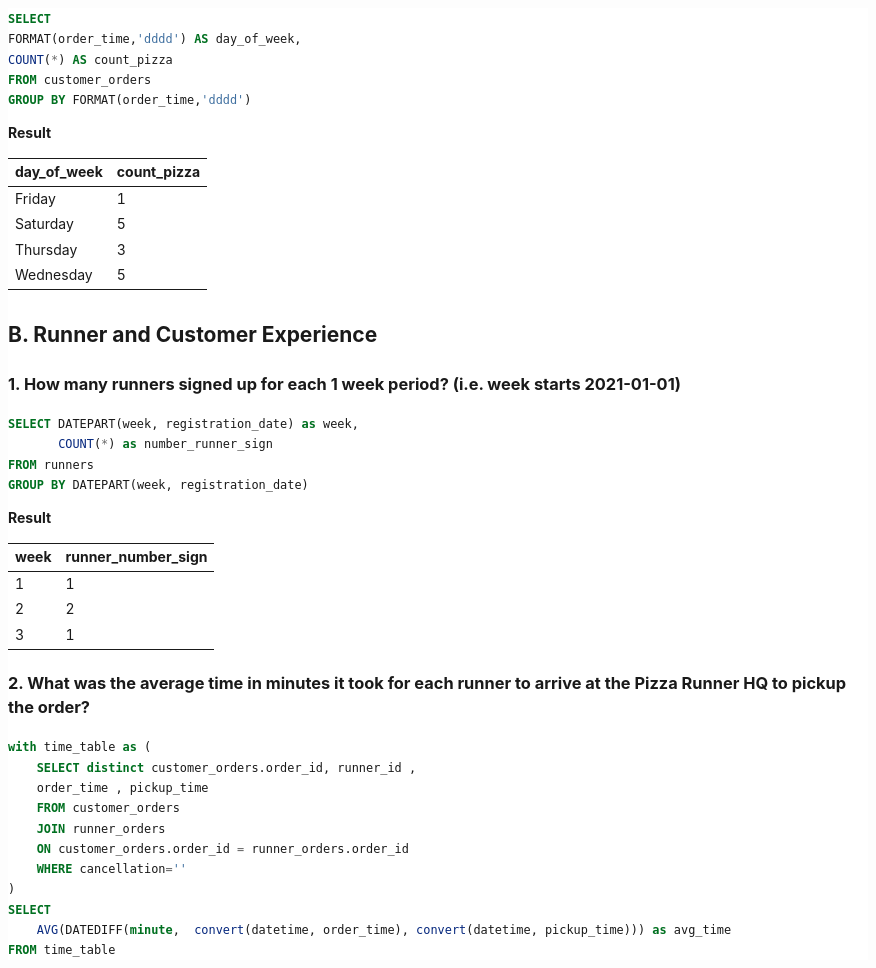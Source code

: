 ```sql
SELECT 
FORMAT(order_time,'dddd') AS day_of_week,
COUNT(*) AS count_pizza 
FROM customer_orders
GROUP BY FORMAT(order_time,'dddd')
```

**Result**

|    day_of_week  | count_pizza |
|:-----------|:------|
|   Friday   |   1   |
|  Saturday  |   5   |
|  Thursday  |   3   |
| Wednesday  |   5   |


## B. Runner and Customer Experience

### 1. How many runners signed up for each 1 week period? (i.e. week starts 2021-01-01)

```sql
SELECT DATEPART(week, registration_date) as week,
       COUNT(*) as number_runner_sign
FROM runners
GROUP BY DATEPART(week, registration_date)
```

**Result**

|week|runner_number_sign|
|:--|:--|
|1|1|
|2|2|
|3|1|

### 2. What was the average time in minutes it took for each runner to arrive at the Pizza Runner HQ to pickup the order?

```sql
with time_table as (
    SELECT distinct customer_orders.order_id, runner_id , 
    order_time , pickup_time
    FROM customer_orders 
    JOIN runner_orders 
    ON customer_orders.order_id = runner_orders.order_id
    WHERE cancellation=''
) 
SELECT 
    AVG(DATEDIFF(minute,  convert(datetime, order_time), convert(datetime, pickup_time))) as avg_time 
FROM time_table
```
